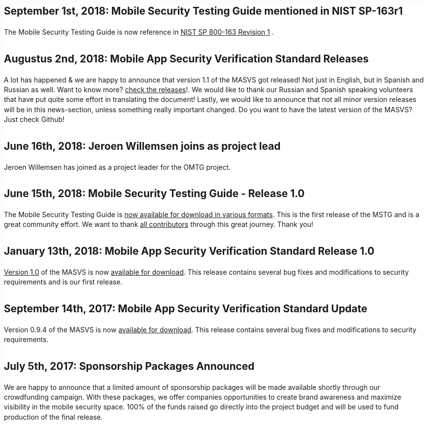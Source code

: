 ## September 1st, 2018: Mobile Security Testing Guide mentioned in NIST SP-163r1

The Mobile Security Testing Guide is now reference in [NIST SP 800-163 Revision 1](https://csrc.nist.gov/CSRC/media/Publications/sp/800-163/rev-1/error/documents/sp800-163r1-draft.pdf) .

## Augustus 2nd, 2018: Mobile App Security Verification Standard Releases

A lot has happened & we are happy to announce that version 1.1 of the MASVS got released! Not just in English, but in Spanish and Russian as well. Want to know more? [check the releases](https://github.com/OWASP/owasp-masvs/releases)!. We would like to thank our Russian and Spanish speaking volunteers that have put quite some effort in translating the document! Lastly, we would like to announce that not all minor version releases will be in this news-section, unless something really important changed. Do you want to have the latest version of the MASVS? Just check Github!

## June 16th, 2018: Jeroen Willemsen joins as project lead

Jeroen Willemsen has joined as a project leader for the OMTG project.

## June 15th, 2018: Mobile Security Testing Guide - Release 1.0

The Mobile Security Testing Guide is [now available for download in various formats](https://github.com/OWASP/owasp-mstg#reading-the-mobile-security-testing-guide). This is the first release of the MSTG and is a great community effort. We want to thank [all contributors](https://github.com/OWASP/owasp-mstg/graphs/contributors) through this great journey. Thank you!

## January 13th, 2018: Mobile App Security Verification Standard Release 1.0

[Version 1.0](https://github.com/OWASP/owasp-masvs/releases/download/1.0/OWASP_Mobile_AppSec_Verification_Standard_v1.0.pdf) of the MASVS is now [available for download](https://github.com/OWASP/owasp-masvs/releases/download/1.0/OWASP_Mobile_AppSec_Verification_Standard_v1.0.pdf). This release contains several bug fixes and modifications to security requirements and is our first release.

## September 14th, 2017: Mobile App Security Verification Standard Update

Version 0.9.4 of the MASVS is now [available for download](https://github.com/OWASP/owasp-masvs/releases/tag/0.9.4). This release contains several bug fixes and modifications to security requirements.

## July 5th, 2017: Sponsorship Packages Announced

We are happy to announce that a limited amount of sponsorship packages will be made available shortly through our crowdfunding campaign. With these packages, we offer companies opportunities to create brand awareness and maximize visibility in the mobile security space. 100% of the funds raised go directly into the project budget and will be used to fund production of the final release.
